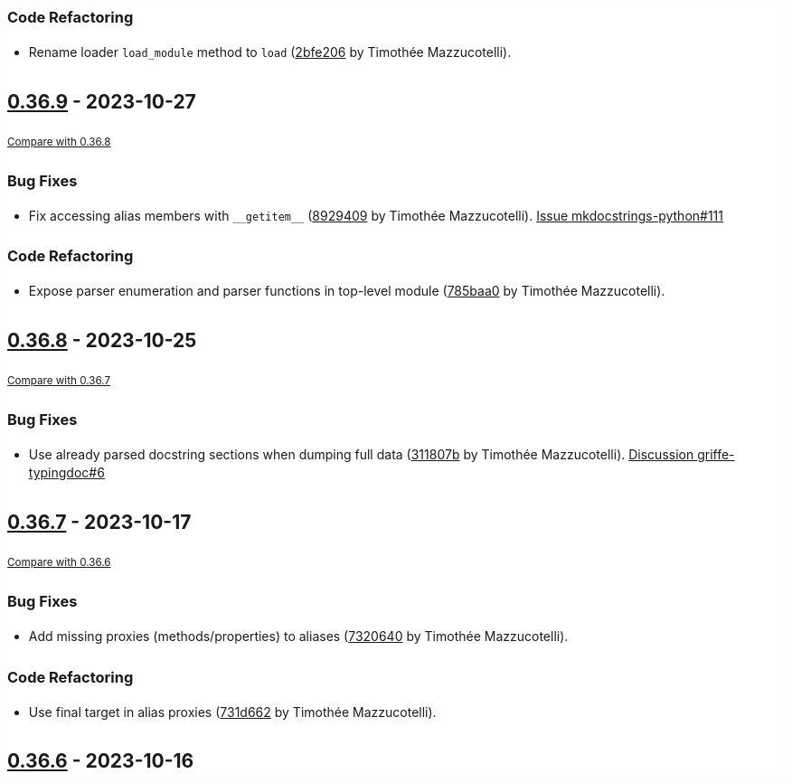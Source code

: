 ### Code Refactoring

- Rename loader `load_module` method to `load` ([2bfe206](https://github.com/mkdocstrings/griffe/commit/2bfe206b57f607b56f7bcb5a85a7e2a25fe3bf47) by Timothée Mazzucotelli).

## [0.36.9](https://github.com/mkdocstrings/griffe/releases/tag/0.36.9) - 2023-10-27

<small>[Compare with 0.36.8](https://github.com/mkdocstrings/griffe/compare/0.36.8...0.36.9)</small>

### Bug Fixes

- Fix accessing alias members with `__getitem__` ([8929409](https://github.com/mkdocstrings/griffe/commit/8929409d4703c6b684084e88aae0d99423e05dbf) by Timothée Mazzucotelli). [Issue mkdocstrings-python#111](https://github.com/mkdocstrings/python/issues/111)

### Code Refactoring

- Expose parser enumeration and parser functions in top-level module ([785baa0](https://github.com/mkdocstrings/griffe/commit/785baa04e3081fcf80756f56dddb95a00cb9b025) by Timothée Mazzucotelli).

## [0.36.8](https://github.com/mkdocstrings/griffe/releases/tag/0.36.8) - 2023-10-25

<small>[Compare with 0.36.7](https://github.com/mkdocstrings/griffe/compare/0.36.7...0.36.8)</small>

### Bug Fixes

- Use already parsed docstring sections when dumping full data ([311807b](https://github.com/mkdocstrings/griffe/commit/311807b8fa1716dabe5ba18d3e12c947286afd8e) by Timothée Mazzucotelli). [Discussion griffe-typingdoc#6](https://github.com/mkdocstrings/griffe-typingdoc/discussions/6)

## [0.36.7](https://github.com/mkdocstrings/griffe/releases/tag/0.36.7) - 2023-10-17

<small>[Compare with 0.36.6](https://github.com/mkdocstrings/griffe/compare/0.36.6...0.36.7)</small>

### Bug Fixes

- Add missing proxies (methods/properties) to aliases ([7320640](https://github.com/mkdocstrings/griffe/commit/7320640d42ebb4546f787fe458d5032a67ea20b7) by Timothée Mazzucotelli).

### Code Refactoring

- Use final target in alias proxies ([731d662](https://github.com/mkdocstrings/griffe/commit/731d66237252e754b7a935ca4d0344f554edb5ff) by Timothée Mazzucotelli).

## [0.36.6](https://github.com/mkdocstrings/griffe/releases/tag/0.36.6) - 2023-10-16
